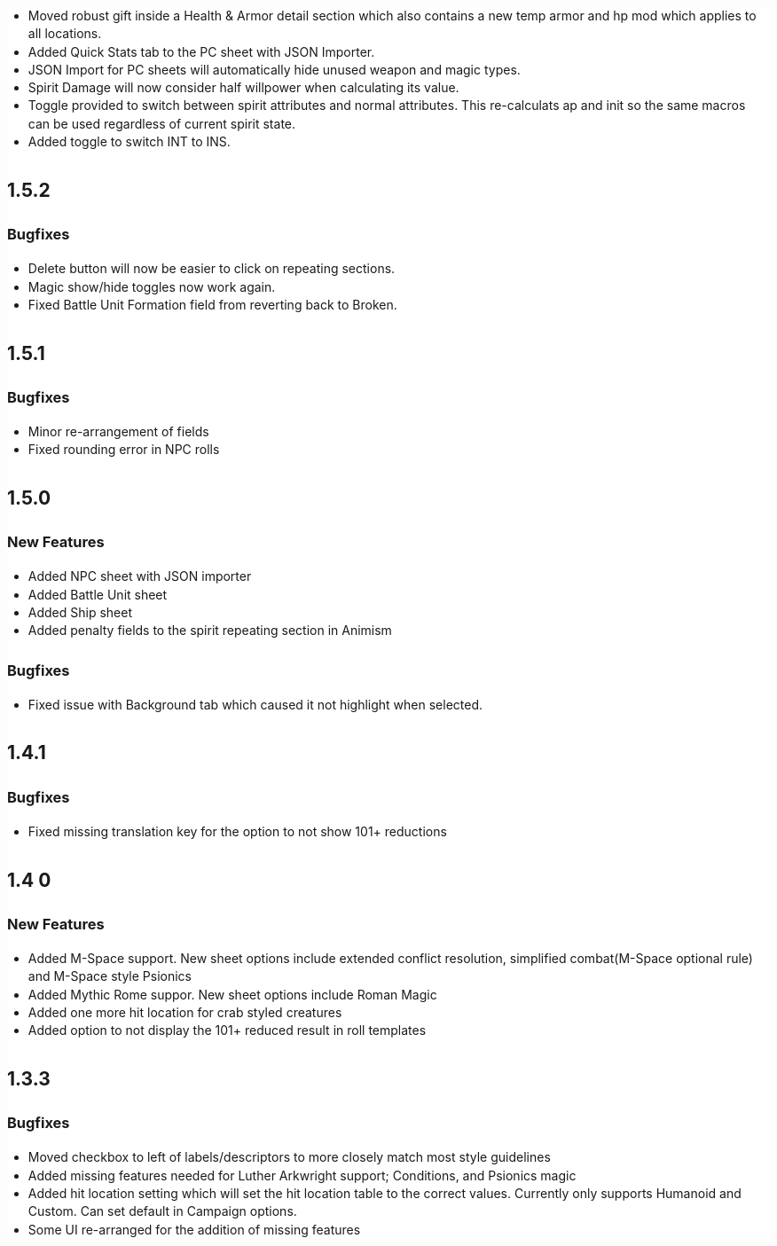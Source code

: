 * Moved robust gift inside a Health & Armor detail section which also contains a new temp armor and hp mod which applies to all locations.
* Added Quick Stats tab to the PC sheet with JSON Importer.
* JSON Import for PC sheets will automatically hide unused weapon and magic types.
* Spirit Damage will now consider half willpower when calculating its value.
* Toggle provided to switch between spirit attributes and normal attributes.  This re-calculats ap and init so the same macros can be used regardless of current spirit state.
* Added toggle to switch INT to INS.

## 1.5.2
### Bugfixes
* Delete button will now be easier to click on repeating sections.
* Magic show/hide toggles now work again.
* Fixed Battle Unit Formation field from reverting back to Broken.

## 1.5.1
### Bugfixes
* Minor re-arrangement of fields
* Fixed rounding error in NPC rolls

## 1.5.0
### New Features
* Added NPC sheet with JSON importer
* Added Battle Unit sheet
* Added Ship sheet
* Added penalty fields to the spirit repeating section in Animism

### Bugfixes
* Fixed issue with Background tab which caused it not highlight when selected.

## 1.4.1
### Bugfixes
* Fixed missing translation key for the option to not show 101+ reductions

## 1.4 0
### New Features
* Added M-Space support.  New sheet options include extended conflict resolution, simplified combat(M-Space optional rule) and M-Space style Psionics
* Added Mythic Rome suppor.  New sheet options include Roman Magic
* Added one more hit location for crab styled creatures
* Added option to not display the 101+ reduced result in roll templates

## 1.3.3
### Bugfixes
* Moved checkbox to left of labels/descriptors to more closely match most style guidelines
* Added missing features needed for Luther Arkwright support; Conditions, and Psionics magic
* Added hit location setting which will set the hit location table to the correct values.  Currently only supports Humanoid and Custom.  Can set default in Campaign options.
* Some UI re-arranged for the addition of missing features
